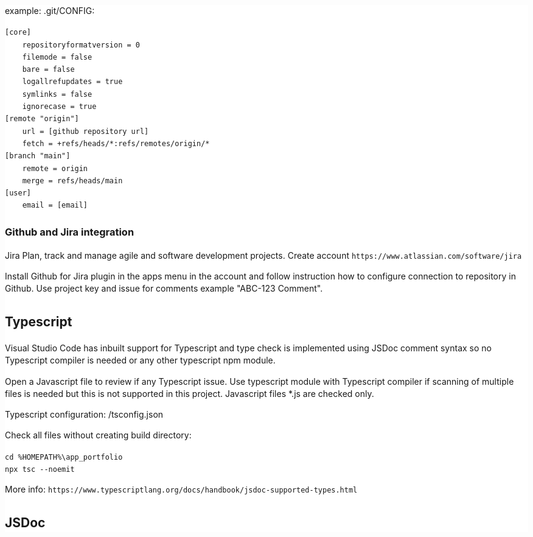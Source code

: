 example:
.git/CONFIG:

```
[core]
	repositoryformatversion = 0
	filemode = false
	bare = false
	logallrefupdates = true
	symlinks = false
	ignorecase = true
[remote "origin"]
	url = [github repository url]
	fetch = +refs/heads/*:refs/remotes/origin/*
[branch "main"]
	remote = origin
	merge = refs/heads/main
[user]
	email = [email]
```
### Github and Jira integration

Jira
Plan, track and manage agile and software development projects.
Create account
`https://www.atlassian.com/software/jira`

Install Github for Jira plugin in the apps menu in the account and follow instruction how to configure
connection to repository in Github.
Use project key and issue for comments example "ABC-123 Comment".

## Typescript

Visual Studio Code has inbuilt support for Typescript and type check is implemented using 
JSDoc comment syntax so no Typescript compiler is needed or any other typescript npm module.

Open a Javascript file to review if any Typescript issue. Use typescript module with Typescript
compiler if scanning of multiple files is needed but this is not supported in this project.
Javascript files *.js are checked only.

Typescript configuration:   /tsconfig.json

Check all files without creating build directory:

```    
cd %HOMEPATH%\app_portfolio
npx tsc --noemit
```
    
More info:
`https://www.typescriptlang.org/docs/handbook/jsdoc-supported-types.html`

## JSDoc
